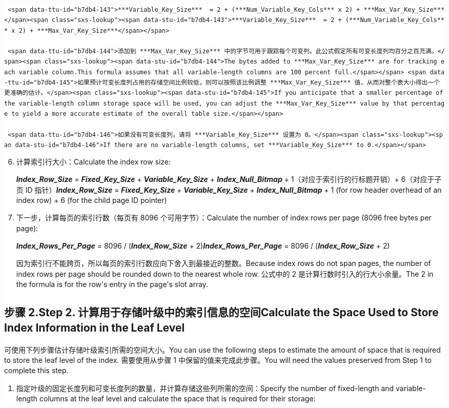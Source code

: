      <span data-ttu-id="b7db4-143">***Variable_Key_Size***  = 2 + (***Num_Variable_Key_Cols*** x 2) + ***Max_Var_Key_Size***</span><span class="sxs-lookup"><span data-stu-id="b7db4-143">***Variable_Key_Size***  = 2 + (***Num_Variable_Key_Cols*** x 2) + ***Max_Var_Key_Size***</span></span>  
  
     <span data-ttu-id="b7db4-144">添加到 ***Max_Var_Key_Size*** 中的字节可用于跟踪每个可变列。此公式假定所有可变长度列均百分之百充满。</span><span class="sxs-lookup"><span data-stu-id="b7db4-144">The bytes added to ***Max_Var_Key_Size*** are for tracking each variable column.This formula assumes that all variable-length columns are 100 percent full.</span></span> <span data-ttu-id="b7db4-145">如果预计可变长度列占用的存储空间比例较低，则可以按照该比例调整 ***Max_Var_Key_Size*** 值，从而对整个表大小得出一个更准确的估计。</span><span class="sxs-lookup"><span data-stu-id="b7db4-145">If you anticipate that a smaller percentage of the variable-length column storage space will be used, you can adjust the ***Max_Var_Key_Size*** value by that percentage to yield a more accurate estimate of the overall table size.</span></span>  
  
     <span data-ttu-id="b7db4-146">如果没有可变长度列，请将 ***Variable_Key_Size*** 设置为 0。</span><span class="sxs-lookup"><span data-stu-id="b7db4-146">If there are no variable-length columns, set ***Variable_Key_Size*** to 0.</span></span>  
  
6.  <span data-ttu-id="b7db4-147">计算索引行大小：</span><span class="sxs-lookup"><span data-stu-id="b7db4-147">Calculate the index row size:</span></span>  
  
     <span data-ttu-id="b7db4-148">***Index_Row_Size***  = ***Fixed_Key_Size*** + ***Variable_Key_Size*** + ***Index_Null_Bitmap*** + 1（对应于索引行的行标题开销）+ 6（对应于子页 ID 指针）</span><span class="sxs-lookup"><span data-stu-id="b7db4-148">***Index_Row_Size***  = ***Fixed_Key_Size*** + ***Variable_Key_Size*** + ***Index_Null_Bitmap*** + 1 (for row header overhead of an index row) + 6 (for the child page ID pointer)</span></span>  
  
7.  <span data-ttu-id="b7db4-149">下一步，计算每页的索引行数（每页有 8096 个可用字节）：</span><span class="sxs-lookup"><span data-stu-id="b7db4-149">Calculate the number of index rows per page (8096 free bytes per page):</span></span>  
  
     <span data-ttu-id="b7db4-150">***Index_Rows_Per_Page***  = 8096 / (***Index_Row_Size*** + 2)</span><span class="sxs-lookup"><span data-stu-id="b7db4-150">***Index_Rows_Per_Page***  = 8096 / (***Index_Row_Size*** + 2)</span></span>  
  
     <span data-ttu-id="b7db4-151">因为索引行不能跨页，所以每页的索引行数应向下舍入到最接近的整数。</span><span class="sxs-lookup"><span data-stu-id="b7db4-151">Because index rows do not span pages, the number of index rows per page should be rounded down to the nearest whole row.</span></span> <span data-ttu-id="b7db4-152">公式中的 2 是计算行数时引入的行大小余量。</span><span class="sxs-lookup"><span data-stu-id="b7db4-152">The 2 in the formula is for the row's entry in the page's slot array.</span></span>  
  
## <a name="step-2-calculate-the-space-used-to-store-index-information-in-the-leaf-level"></a><span data-ttu-id="b7db4-153">步骤 2.</span><span class="sxs-lookup"><span data-stu-id="b7db4-153">Step 2.</span></span> <span data-ttu-id="b7db4-154">计算用于存储叶级中的索引信息的空间</span><span class="sxs-lookup"><span data-stu-id="b7db4-154">Calculate the Space Used to Store Index Information in the Leaf Level</span></span>  
 <span data-ttu-id="b7db4-155">可使用下列步骤估计存储叶级索引所需的空间大小。</span><span class="sxs-lookup"><span data-stu-id="b7db4-155">You can use the following steps to estimate the amount of space that is required to store the leaf level of the index.</span></span> <span data-ttu-id="b7db4-156">需要使用从步骤 1 中保留的值来完成此步骤。</span><span class="sxs-lookup"><span data-stu-id="b7db4-156">You will need the values preserved from Step 1 to complete this step.</span></span>  
  
1.  <span data-ttu-id="b7db4-157">指定叶级的固定长度列和可变长度列的数量，并计算存储这些列所需的空间：</span><span class="sxs-lookup"><span data-stu-id="b7db4-157">Specify the number of fixed-length and variable-length columns at the leaf level and calculate the space that is required for their storage:</span></span>  
  